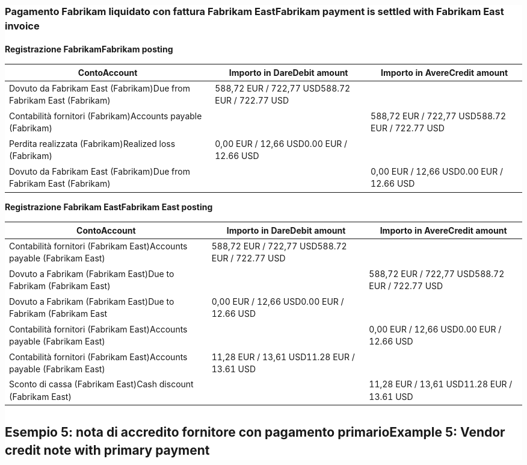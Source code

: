 ### <a name="fabrikam-payment-is-settled-with-fabrikam-east-invoice"></a><span data-ttu-id="b9d1c-295">Pagamento Fabrikam liquidato con fattura Fabrikam East</span><span class="sxs-lookup"><span data-stu-id="b9d1c-295">Fabrikam payment is settled with Fabrikam East invoice</span></span>

<span data-ttu-id="b9d1c-296">**Registrazione Fabrikam**</span><span class="sxs-lookup"><span data-stu-id="b9d1c-296">**Fabrikam posting**</span></span>

| <span data-ttu-id="b9d1c-297">Conto</span><span class="sxs-lookup"><span data-stu-id="b9d1c-297">Account</span></span>                           | <span data-ttu-id="b9d1c-298">Importo in Dare</span><span class="sxs-lookup"><span data-stu-id="b9d1c-298">Debit amount</span></span>            | <span data-ttu-id="b9d1c-299">Importo in Avere</span><span class="sxs-lookup"><span data-stu-id="b9d1c-299">Credit amount</span></span>           |
|-----------------------------------|-------------------------|-------------------------|
| <span data-ttu-id="b9d1c-300">Dovuto da Fabrikam East (Fabrikam)</span><span class="sxs-lookup"><span data-stu-id="b9d1c-300">Due from Fabrikam East (Fabrikam)</span></span> | <span data-ttu-id="b9d1c-301">588,72 EUR / 722,77 USD</span><span class="sxs-lookup"><span data-stu-id="b9d1c-301">588.72 EUR / 722.77 USD</span></span> |                         |
| <span data-ttu-id="b9d1c-302">Contabilità fornitori (Fabrikam)</span><span class="sxs-lookup"><span data-stu-id="b9d1c-302">Accounts payable (Fabrikam)</span></span>       |                         | <span data-ttu-id="b9d1c-303">588,72 EUR / 722,77 USD</span><span class="sxs-lookup"><span data-stu-id="b9d1c-303">588.72 EUR / 722.77 USD</span></span> |
| <span data-ttu-id="b9d1c-304">Perdita realizzata (Fabrikam)</span><span class="sxs-lookup"><span data-stu-id="b9d1c-304">Realized loss (Fabrikam)</span></span>          | <span data-ttu-id="b9d1c-305">0,00 EUR / 12,66 USD</span><span class="sxs-lookup"><span data-stu-id="b9d1c-305">0.00 EUR / 12.66 USD</span></span>    |                         |
| <span data-ttu-id="b9d1c-306">Dovuto da Fabrikam East (Fabrikam)</span><span class="sxs-lookup"><span data-stu-id="b9d1c-306">Due from Fabrikam East (Fabrikam)</span></span> |                         | <span data-ttu-id="b9d1c-307">0,00 EUR / 12,66 USD</span><span class="sxs-lookup"><span data-stu-id="b9d1c-307">0.00 EUR / 12.66 USD</span></span>    |

<span data-ttu-id="b9d1c-308">**Registrazione Fabrikam East**</span><span class="sxs-lookup"><span data-stu-id="b9d1c-308">**Fabrikam East posting**</span></span>

| <span data-ttu-id="b9d1c-309">Conto</span><span class="sxs-lookup"><span data-stu-id="b9d1c-309">Account</span></span>                          | <span data-ttu-id="b9d1c-310">Importo in Dare</span><span class="sxs-lookup"><span data-stu-id="b9d1c-310">Debit amount</span></span>            | <span data-ttu-id="b9d1c-311">Importo in Avere</span><span class="sxs-lookup"><span data-stu-id="b9d1c-311">Credit amount</span></span>           |
|----------------------------------|-------------------------|-------------------------|
| <span data-ttu-id="b9d1c-312">Contabilità fornitori (Fabrikam East)</span><span class="sxs-lookup"><span data-stu-id="b9d1c-312">Accounts payable (Fabrikam East)</span></span> | <span data-ttu-id="b9d1c-313">588,72 EUR / 722,77 USD</span><span class="sxs-lookup"><span data-stu-id="b9d1c-313">588.72 EUR / 722.77 USD</span></span> |                         |
| <span data-ttu-id="b9d1c-314">Dovuto a Fabrikam (Fabrikam East)</span><span class="sxs-lookup"><span data-stu-id="b9d1c-314">Due to Fabrikam (Fabrikam East)</span></span>  |                         | <span data-ttu-id="b9d1c-315">588,72 EUR / 722,77 USD</span><span class="sxs-lookup"><span data-stu-id="b9d1c-315">588.72 EUR / 722.77 USD</span></span> |
| <span data-ttu-id="b9d1c-316">Dovuto a Fabrikam (Fabrikam East)</span><span class="sxs-lookup"><span data-stu-id="b9d1c-316">Due to Fabrikam (Fabrikam East</span></span>   | <span data-ttu-id="b9d1c-317">0,00 EUR / 12,66 USD</span><span class="sxs-lookup"><span data-stu-id="b9d1c-317">0.00 EUR / 12.66 USD</span></span>    |                         |
| <span data-ttu-id="b9d1c-318">Contabilità fornitori (Fabrikam East)</span><span class="sxs-lookup"><span data-stu-id="b9d1c-318">Accounts payable (Fabrikam East)</span></span> |                         | <span data-ttu-id="b9d1c-319">0,00 EUR / 12,66 USD</span><span class="sxs-lookup"><span data-stu-id="b9d1c-319">0.00 EUR / 12.66 USD</span></span>    |
| <span data-ttu-id="b9d1c-320">Contabilità fornitori (Fabrikam East)</span><span class="sxs-lookup"><span data-stu-id="b9d1c-320">Accounts payable (Fabrikam East)</span></span> | <span data-ttu-id="b9d1c-321">11,28 EUR / 13,61 USD</span><span class="sxs-lookup"><span data-stu-id="b9d1c-321">11.28 EUR / 13.61 USD</span></span>   |                         |
| <span data-ttu-id="b9d1c-322">Sconto di cassa (Fabrikam East)</span><span class="sxs-lookup"><span data-stu-id="b9d1c-322">Cash discount (Fabrikam East)</span></span>    |                         | <span data-ttu-id="b9d1c-323">11,28 EUR / 13,61 USD</span><span class="sxs-lookup"><span data-stu-id="b9d1c-323">11.28 EUR / 13.61 USD</span></span>   |

## <a name="example-5-vendor-credit-note-with-primary-payment"></a><span data-ttu-id="b9d1c-324">Esempio 5: nota di accredito fornitore con pagamento primario</span><span class="sxs-lookup"><span data-stu-id="b9d1c-324">Example 5: Vendor credit note with primary payment</span></span>